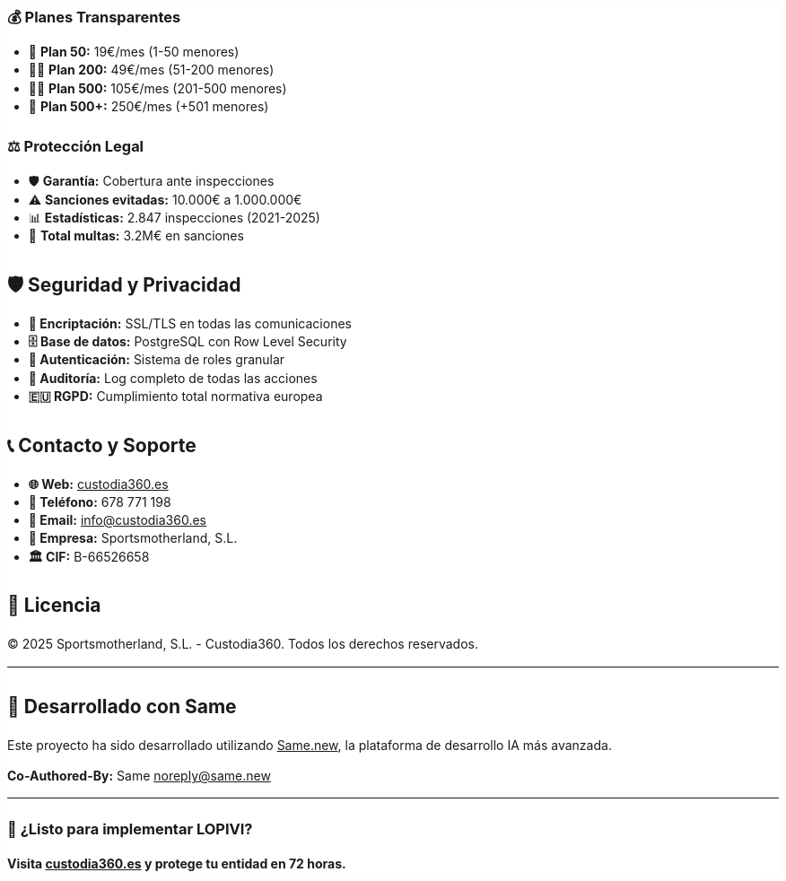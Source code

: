 ### 💰 **Planes Transparentes**
- 🏃 **Plan 50:** 19€/mes (1-50 menores)
- 🏃‍♂️ **Plan 200:** 49€/mes (51-200 menores)
- 🏃‍♀️ **Plan 500:** 105€/mes (201-500 menores)
- 🚀 **Plan 500+:** 250€/mes (+501 menores)

### ⚖️ **Protección Legal**
- 🛡️ **Garantía:** Cobertura ante inspecciones
- ⚠️ **Sanciones evitadas:** 10.000€ a 1.000.000€
- 📊 **Estadísticas:** 2.847 inspecciones (2021-2025)
- 💸 **Total multas:** 3.2M€ en sanciones

## 🛡️ **Seguridad y Privacidad**

- **🔐 Encriptación:** SSL/TLS en todas las comunicaciones
- **🗄️ Base de datos:** PostgreSQL con Row Level Security
- **👤 Autenticación:** Sistema de roles granular
- **📝 Auditoría:** Log completo de todas las acciones
- **🇪🇺 RGPD:** Cumplimiento total normativa europea

## 📞 **Contacto y Soporte**

- **🌐 Web:** [custodia360.es](https://custodia360.es)
- **📱 Teléfono:** 678 771 198
- **📧 Email:** info@custodia360.es
- **🏢 Empresa:** Sportsmotherland, S.L.
- **🏛️ CIF:** B-66526658

## 📄 **Licencia**

© 2025 Sportsmotherland, S.L. - Custodia360. Todos los derechos reservados.

---

## 🤖 **Desarrollado con Same**

Este proyecto ha sido desarrollado utilizando [Same.new](https://same.new), la plataforma de desarrollo IA más avanzada.

**Co-Authored-By:** Same <noreply@same.new>

---

### 🎉 **¿Listo para implementar LOPIVI?**

**Visita [custodia360.es](https://custodia360.es) y protege tu entidad en 72 horas.**


